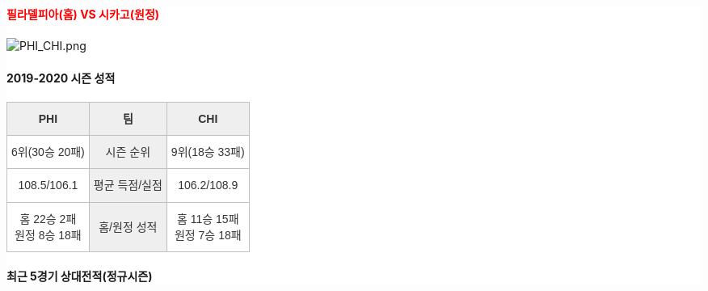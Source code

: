 <script>
    new PartnersCoupang.G({"id":48179,"width":"100%","height":120,"subId":null});
</script>        
        

#### <span style="color:red"> 필라델피아(홈) VS 시카고(원정) </span>
![PHI_CHI.png](../images/nba/match/PHI_CHI.png)

#### 2019-2020 시즌 성적

<style type="text/css">
.tg  {border-collapse:collapse;border-spacing:0;}
.tg td{font-family:Arial, sans-serif;font-size:14px;padding:10px 5px;border-style:solid;border-width:1px;overflow:hidden;word-break:normal;border-color:#c0c0c0;}
.tg th{font-family:Arial, sans-serif;font-size:14px;font-weight:normal;padding:10px 5px;border-style:solid;border-width:1px;overflow:hidden;word-break:normal;border-color:#c0c0c0;}
.tg .tg-dcpn{background-color:#ffffff;border-color:#c0c0c0;text-align:center;vertical-align:top}
.tg .tg-txr3{background-color:#ffffff;border-color:#c0c0c0;text-align:center;vertical-align:top}
.tg .tg-o8le{background-color:#efefef;border-color:#c0c0c0;text-align:center;vertical-align:top}
.tg .tg-rr9t{font-weight:bold;background-color:#efefef;border-color:#c0c0c0;text-align:center;vertical-align:top}
.tg .tg-wazi{background-color:#efefef;border-color:#c0c0c0;text-align:center;vertical-align:middle}
</style>

<table class="tg">
  <tr>
    <td class="tg-rr9t">PHI</td>
    <td class="tg-rr9t">팀</td>
    <td class="tg-rr9t">CHI</td>
  </tr>
  <tr>
    <th class="tg-dcpn">6위(30승 20패)</th>
    <th class="tg-o8le">시즌 순위</th>
    <th class="tg-dcpn">9위(18승 33패)</th>
  </tr>
  <tr>
    <td class="tg-txr3">108.5/106.1</td>
    <td class="tg-o8le">평균 득점/실점</td>
    <td class="tg-txr3">106.2/108.9</td>
  </tr>
  <tr>
    <td class="tg-dcpn">홈 22승 2패<br>원정 8승 18패</td>
    <td class="tg-wazi">홈/원정 성적</td>
    <td class="tg-dcpn">홈 11승 15패<br>원정 7승 18패</td>
  </tr>
</table>

#### 최근 5경기 상대전적(정규시즌)

<style type="text/css">
.tg  {border-collapse:collapse;border-spacing:0;border-color:#ccc;}
.tg td{font-family:Arial, sans-serif;font-size:14px;padding:10px 5px;border-style:solid;border-width:1px;overflow:hidden;word-break:normal;border-color:#ccc;color:#333;background-color:#fff;}
.tg th{font-family:Arial, sans-serif;font-size:14px;font-weight:normal;padding:10px 5px;border-style:solid;border-width:1px;overflow:hidden;word-break:normal;border-color:#ccc;color:#333;background-color:#f0f0f0;}
.tg .tg-wman{border-color:#c0c0c0;text-align:center;vertical-align:middle}
.tg .tg-d14o{font-weight:bold;background-color:#efefef;border-color:#c0c0c0;text-align:center;vertical-align:middle}
.tg .tg-vb54{background-color:#ffffff;color:#3531ff;border-color:#c0c0c0;text-align:center;vertical-align:middle}
.tg .tg-jb7t{background-color:#ffffff;color:#fe0000;border-color:#c0c0c0;text-align:center;vertical-align:middle}
.tg .tg-50j8{background-color:#ffffff;border-color:#c0c0c0;text-align:center;vertical-align:middle}
.tg .tg-dyzo{color:#fe0000;border-color:#c0c0c0;text-align:center;vertical-align:middle}